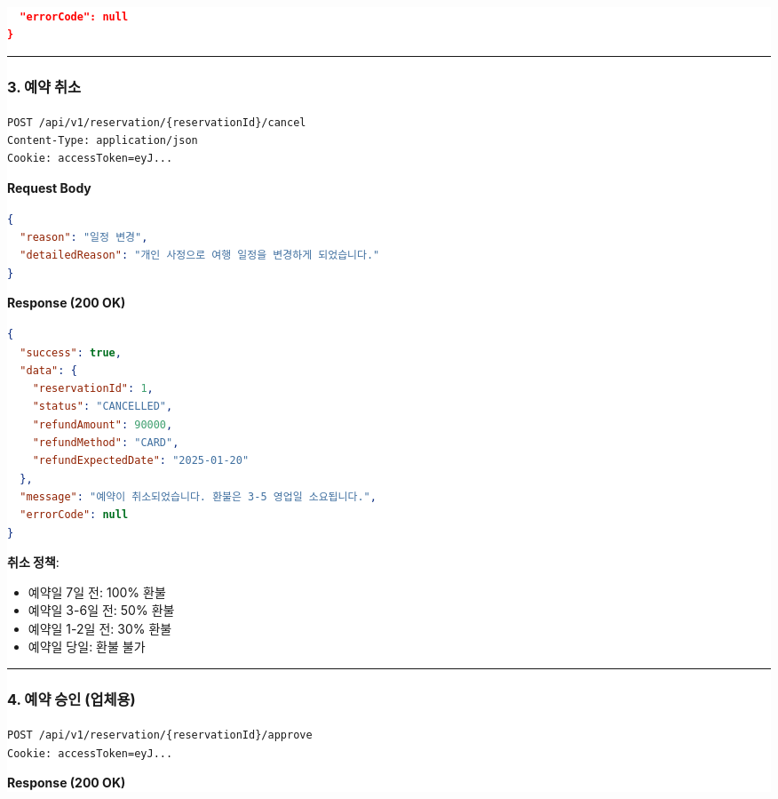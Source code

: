 ```json
  "errorCode": null
}
```

---

### 3. 예약 취소

```http
POST /api/v1/reservation/{reservationId}/cancel
Content-Type: application/json
Cookie: accessToken=eyJ...
```

**Request Body**

```json
{
  "reason": "일정 변경",
  "detailedReason": "개인 사정으로 여행 일정을 변경하게 되었습니다."
}
```

**Response (200 OK)**

```json
{
  "success": true,
  "data": {
    "reservationId": 1,
    "status": "CANCELLED",
    "refundAmount": 90000,
    "refundMethod": "CARD",
    "refundExpectedDate": "2025-01-20"
  },
  "message": "예약이 취소되었습니다. 환불은 3-5 영업일 소요됩니다.",
  "errorCode": null
}
```

**취소 정책**:
- 예약일 7일 전: 100% 환불
- 예약일 3-6일 전: 50% 환불
- 예약일 1-2일 전: 30% 환불
- 예약일 당일: 환불 불가

---

### 4. 예약 승인 (업체용)

```http
POST /api/v1/reservation/{reservationId}/approve
Cookie: accessToken=eyJ...
```

**Response (200 OK)**
